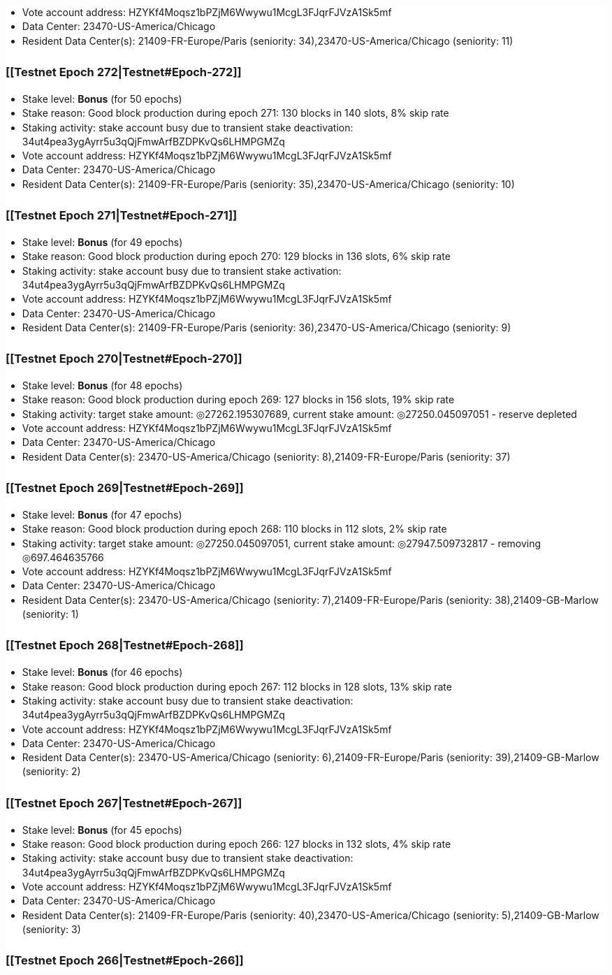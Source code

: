 * Vote account address: HZYKf4Moqsz1bPZjM6Wwywu1McgL3FJqrFJVzA1Sk5mf
* Data Center: 23470-US-America/Chicago
* Resident Data Center(s): 21409-FR-Europe/Paris (seniority: 34),23470-US-America/Chicago (seniority: 11)
### [[Testnet Epoch 272|Testnet#Epoch-272]]
* Stake level: **Bonus** (for 50 epochs)
* Stake reason: Good block production during epoch 271: 130 blocks in 140 slots, 8% skip rate
* Staking activity: stake account busy due to transient stake deactivation: 34ut4pea3ygAyrr5u3qQjFmwArfBZDPKvQs6LHMPGMZq
* Vote account address: HZYKf4Moqsz1bPZjM6Wwywu1McgL3FJqrFJVzA1Sk5mf
* Data Center: 23470-US-America/Chicago
* Resident Data Center(s): 21409-FR-Europe/Paris (seniority: 35),23470-US-America/Chicago (seniority: 10)
### [[Testnet Epoch 271|Testnet#Epoch-271]]
* Stake level: **Bonus** (for 49 epochs)
* Stake reason: Good block production during epoch 270: 129 blocks in 136 slots, 6% skip rate
* Staking activity: stake account busy due to transient stake activation: 34ut4pea3ygAyrr5u3qQjFmwArfBZDPKvQs6LHMPGMZq
* Vote account address: HZYKf4Moqsz1bPZjM6Wwywu1McgL3FJqrFJVzA1Sk5mf
* Data Center: 23470-US-America/Chicago
* Resident Data Center(s): 21409-FR-Europe/Paris (seniority: 36),23470-US-America/Chicago (seniority: 9)
### [[Testnet Epoch 270|Testnet#Epoch-270]]
* Stake level: **Bonus** (for 48 epochs)
* Stake reason: Good block production during epoch 269: 127 blocks in 156 slots, 19% skip rate
* Staking activity: target stake amount: ◎27262.195307689, current stake amount: ◎27250.045097051 - reserve depleted
* Vote account address: HZYKf4Moqsz1bPZjM6Wwywu1McgL3FJqrFJVzA1Sk5mf
* Data Center: 23470-US-America/Chicago
* Resident Data Center(s): 23470-US-America/Chicago (seniority: 8),21409-FR-Europe/Paris (seniority: 37)
### [[Testnet Epoch 269|Testnet#Epoch-269]]
* Stake level: **Bonus** (for 47 epochs)
* Stake reason: Good block production during epoch 268: 110 blocks in 112 slots, 2% skip rate
* Staking activity: target stake amount: ◎27250.045097051, current stake amount: ◎27947.509732817 - removing ◎697.464635766
* Vote account address: HZYKf4Moqsz1bPZjM6Wwywu1McgL3FJqrFJVzA1Sk5mf
* Data Center: 23470-US-America/Chicago
* Resident Data Center(s): 23470-US-America/Chicago (seniority: 7),21409-FR-Europe/Paris (seniority: 38),21409-GB-Marlow (seniority: 1)
### [[Testnet Epoch 268|Testnet#Epoch-268]]
* Stake level: **Bonus** (for 46 epochs)
* Stake reason: Good block production during epoch 267: 112 blocks in 128 slots, 13% skip rate
* Staking activity: stake account busy due to transient stake deactivation: 34ut4pea3ygAyrr5u3qQjFmwArfBZDPKvQs6LHMPGMZq
* Vote account address: HZYKf4Moqsz1bPZjM6Wwywu1McgL3FJqrFJVzA1Sk5mf
* Data Center: 23470-US-America/Chicago
* Resident Data Center(s): 23470-US-America/Chicago (seniority: 6),21409-FR-Europe/Paris (seniority: 39),21409-GB-Marlow (seniority: 2)
### [[Testnet Epoch 267|Testnet#Epoch-267]]
* Stake level: **Bonus** (for 45 epochs)
* Stake reason: Good block production during epoch 266: 127 blocks in 132 slots, 4% skip rate
* Staking activity: stake account busy due to transient stake deactivation: 34ut4pea3ygAyrr5u3qQjFmwArfBZDPKvQs6LHMPGMZq
* Vote account address: HZYKf4Moqsz1bPZjM6Wwywu1McgL3FJqrFJVzA1Sk5mf
* Data Center: 23470-US-America/Chicago
* Resident Data Center(s): 21409-FR-Europe/Paris (seniority: 40),23470-US-America/Chicago (seniority: 5),21409-GB-Marlow (seniority: 3)
### [[Testnet Epoch 266|Testnet#Epoch-266]]